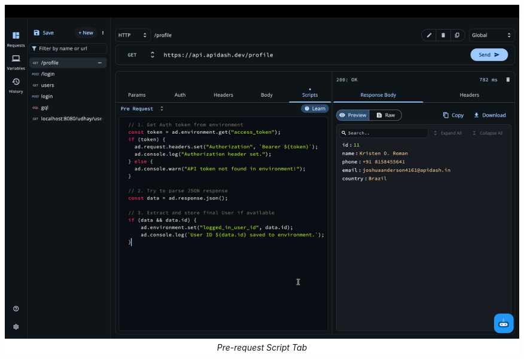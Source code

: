 <p align="center">
  <img src="./images/pre-req.png" alt="Pre-req Image" />
  <br>
  <em>Pre-request Script Tab</em>
</p>

<p align="center">